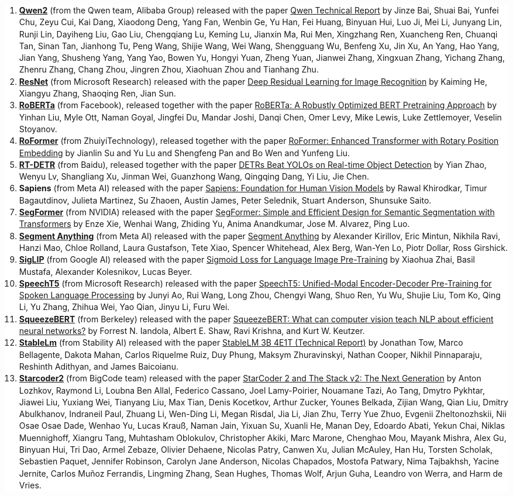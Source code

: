 1. **[Qwen2](https://huggingface.co/docs/transformers/model_doc/qwen2)** (from the Qwen team, Alibaba Group) released with the paper [Qwen Technical Report](https://arxiv.org/abs/2309.16609) by Jinze Bai, Shuai Bai, Yunfei Chu, Zeyu Cui, Kai Dang, Xiaodong Deng, Yang Fan, Wenbin Ge, Yu Han, Fei Huang, Binyuan Hui, Luo Ji, Mei Li, Junyang Lin, Runji Lin, Dayiheng Liu, Gao Liu, Chengqiang Lu, Keming Lu, Jianxin Ma, Rui Men, Xingzhang Ren, Xuancheng Ren, Chuanqi Tan, Sinan Tan, Jianhong Tu, Peng Wang, Shijie Wang, Wei Wang, Shengguang Wu, Benfeng Xu, Jin Xu, An Yang, Hao Yang, Jian Yang, Shusheng Yang, Yang Yao, Bowen Yu, Hongyi Yuan, Zheng Yuan, Jianwei Zhang, Xingxuan Zhang, Yichang Zhang, Zhenru Zhang, Chang Zhou, Jingren Zhou, Xiaohuan Zhou and Tianhang Zhu.
1. **[ResNet](https://huggingface.co/docs/transformers/model_doc/resnet)** (from Microsoft Research) released with the paper [Deep Residual Learning for Image Recognition](https://arxiv.org/abs/1512.03385) by Kaiming He, Xiangyu Zhang, Shaoqing Ren, Jian Sun.
1. **[RoBERTa](https://huggingface.co/docs/transformers/model_doc/roberta)** (from Facebook), released together with the paper [RoBERTa: A Robustly Optimized BERT Pretraining Approach](https://arxiv.org/abs/1907.11692) by Yinhan Liu, Myle Ott, Naman Goyal, Jingfei Du, Mandar Joshi, Danqi Chen, Omer Levy, Mike Lewis, Luke Zettlemoyer, Veselin Stoyanov.
1. **[RoFormer](https://huggingface.co/docs/transformers/model_doc/roformer)** (from ZhuiyiTechnology), released together with the paper [RoFormer: Enhanced Transformer with Rotary Position Embedding](https://arxiv.org/abs/2104.09864) by Jianlin Su and Yu Lu and Shengfeng Pan and Bo Wen and Yunfeng Liu.
1. **[RT-DETR](https://huggingface.co/docs/transformers/model_doc/rt_detr)** (from Baidu), released together with the paper [DETRs Beat YOLOs on Real-time Object Detection](https://arxiv.org/abs/2304.08069) by Yian Zhao, Wenyu Lv, Shangliang Xu, Jinman Wei, Guanzhong Wang, Qingqing Dang, Yi Liu, Jie Chen.
1. **Sapiens** (from Meta AI) released with the paper [Sapiens: Foundation for Human Vision Models](https://arxiv.org/pdf/2408.12569) by Rawal Khirodkar, Timur Bagautdinov, Julieta Martinez, Su Zhaoen, Austin James, Peter Selednik, Stuart Anderson, Shunsuke Saito.
1. **[SegFormer](https://huggingface.co/docs/transformers/model_doc/segformer)** (from NVIDIA) released with the paper [SegFormer: Simple and Efficient Design for Semantic Segmentation with Transformers](https://arxiv.org/abs/2105.15203) by Enze Xie, Wenhai Wang, Zhiding Yu, Anima Anandkumar, Jose M. Alvarez, Ping Luo.
1. **[Segment Anything](https://huggingface.co/docs/transformers/model_doc/sam)** (from Meta AI) released with the paper [Segment Anything](https://arxiv.org/pdf/2304.02643v1.pdf) by Alexander Kirillov, Eric Mintun, Nikhila Ravi, Hanzi Mao, Chloe Rolland, Laura Gustafson, Tete Xiao, Spencer Whitehead, Alex Berg, Wan-Yen Lo, Piotr Dollar, Ross Girshick.
1. **[SigLIP](https://huggingface.co/docs/transformers/main/model_doc/siglip)** (from Google AI) released with the paper [Sigmoid Loss for Language Image Pre-Training](https://arxiv.org/abs/2303.15343) by Xiaohua Zhai, Basil Mustafa, Alexander Kolesnikov, Lucas Beyer.
1. **[SpeechT5](https://huggingface.co/docs/transformers/model_doc/speecht5)** (from Microsoft Research) released with the paper [SpeechT5: Unified-Modal Encoder-Decoder Pre-Training for Spoken Language Processing](https://arxiv.org/abs/2110.07205) by Junyi Ao, Rui Wang, Long Zhou, Chengyi Wang, Shuo Ren, Yu Wu, Shujie Liu, Tom Ko, Qing Li, Yu Zhang, Zhihua Wei, Yao Qian, Jinyu Li, Furu Wei.
1. **[SqueezeBERT](https://huggingface.co/docs/transformers/model_doc/squeezebert)** (from Berkeley) released with the paper [SqueezeBERT: What can computer vision teach NLP about efficient neural networks?](https://arxiv.org/abs/2006.11316) by Forrest N. Iandola, Albert E. Shaw, Ravi Krishna, and Kurt W. Keutzer.
1. **[StableLm](https://huggingface.co/docs/transformers/model_doc/stablelm)** (from Stability AI) released with the paper [StableLM 3B 4E1T (Technical Report)](https://stability.wandb.io/stability-llm/stable-lm/reports/StableLM-3B-4E1T--VmlldzoyMjU4?accessToken=u3zujipenkx5g7rtcj9qojjgxpconyjktjkli2po09nffrffdhhchq045vp0wyfo) by Jonathan Tow, Marco Bellagente, Dakota Mahan, Carlos Riquelme Ruiz, Duy Phung, Maksym Zhuravinskyi, Nathan Cooper, Nikhil Pinnaparaju, Reshinth Adithyan, and James Baicoianu.
1. **[Starcoder2](https://huggingface.co/docs/transformers/main/model_doc/starcoder2)** (from BigCode team) released with the paper [StarCoder 2 and The Stack v2: The Next Generation](https://arxiv.org/abs/2402.19173) by Anton Lozhkov, Raymond Li, Loubna Ben Allal, Federico Cassano, Joel Lamy-Poirier, Nouamane Tazi, Ao Tang, Dmytro Pykhtar, Jiawei Liu, Yuxiang Wei, Tianyang Liu, Max Tian, Denis Kocetkov, Arthur Zucker, Younes Belkada, Zijian Wang, Qian Liu, Dmitry Abulkhanov, Indraneil Paul, Zhuang Li, Wen-Ding Li, Megan Risdal, Jia Li, Jian Zhu, Terry Yue Zhuo, Evgenii Zheltonozhskii, Nii Osae Osae Dade, Wenhao Yu, Lucas Krauß, Naman Jain, Yixuan Su, Xuanli He, Manan Dey, Edoardo Abati, Yekun Chai, Niklas Muennighoff, Xiangru Tang, Muhtasham Oblokulov, Christopher Akiki, Marc Marone, Chenghao Mou, Mayank Mishra, Alex Gu, Binyuan Hui, Tri Dao, Armel Zebaze, Olivier Dehaene, Nicolas Patry, Canwen Xu, Julian McAuley, Han Hu, Torsten Scholak, Sebastien Paquet, Jennifer Robinson, Carolyn Jane Anderson, Nicolas Chapados, Mostofa Patwary, Nima Tajbakhsh, Yacine Jernite, Carlos Muñoz Ferrandis, Lingming Zhang, Sean Hughes, Thomas Wolf, Arjun Guha, Leandro von Werra, and Harm de Vries.
